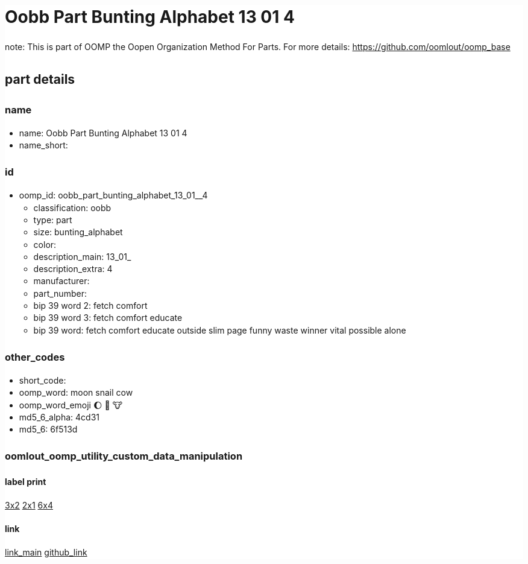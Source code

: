 # Oobb Part Bunting Alphabet 13 01  4  

note: This is part of OOMP the Oopen Organization Method For Parts. For more details: https://github.com/oomlout/oomp_base

##  part details





### name
* name: Oobb Part Bunting Alphabet 13 01  4
* name_short: 
### id
* oomp_id: oobb_part_bunting_alphabet_13_01__4
  * classification: oobb
  * type: part
  * size: bunting_alphabet
  * color: 
  * description_main: 13_01_
  * description_extra: 4
  * manufacturer: 
  * part_number: 
  * bip 39 word 2: fetch comfort
  * bip 39 word 3: fetch comfort educate
  * bip 39 word: fetch comfort educate outside slim page funny waste winner vital possible alone

### other_codes
* short_code: 
* oomp_word: moon snail cow
* oomp_word_emoji :moon: :snail: :cow:
* md5_6_alpha: 4cd31
* md5_6: 6f513d






### oomlout_oomp_utility_custom_data_manipulation
#### label print
[3x2](http://192.168.1.245:1112/?label=oomp%204cd31)
[2x1](http://192.168.1.242:1112/?label=oomp%204cd31)
[6x4](http://192.168.1.55:1112/?label=oomp%204cd31)    

#### link

[link_main](https://github.com/oomlout/oomlout_oomp_current_version_messy/tree/main/parts/oobb_part_bunting_alphabet_13_01__4) [github_link](https://github.com/oomlout/oomlout_oomp_part_src/tree/main/parts/oobb_part_bunting_alphabet_13_01__4)                             
